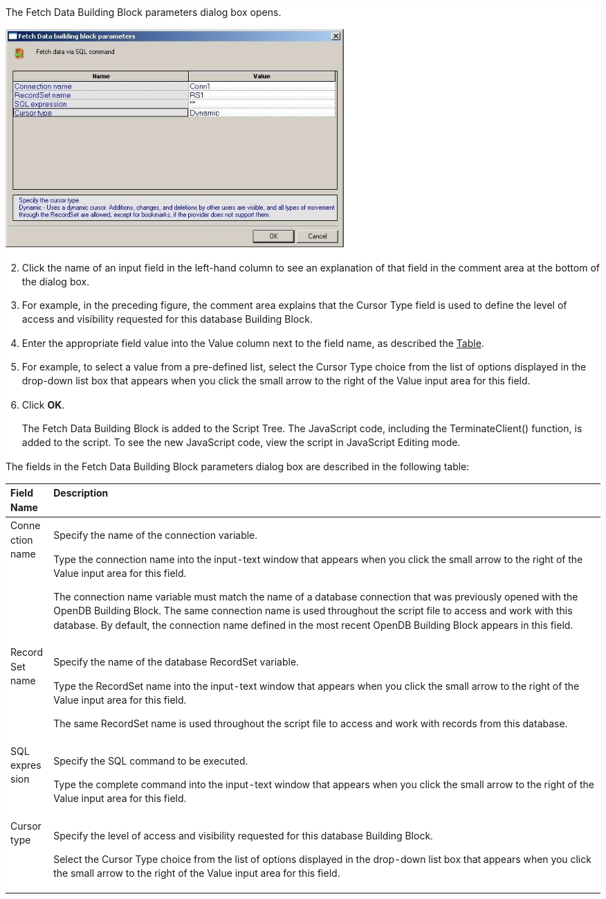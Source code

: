    The Fetch Data Building Block parameters dialog box opens.

   

   ![Fetch Data Building Block Parameters Dialog Box](../images/appendix_a_129.jpeg)

   

2. Click the name of an input field in the left-hand column to see an explanation of that field in the comment area at the bottom of the dialog box.

3. For example, in the preceding figure, the comment area explains that the Cursor Type field is used to define the level of access and visibility requested for this database Building Block.

4. Enter the appropriate field value into the Value column next to the field name, as described the [Table](#execute_command_building_block).

5. For example, to select a value from a pre-defined list, select the Cursor Type choice from the list of options displayed in the drop-down list box that appears when you click the small arrow to the right of the Value input area for this field.

6. Click **OK**.

   The Fetch Data Building Block is added to the Script Tree. The JavaScript code, including the TerminateClient() function, is added to the script. To see the new JavaScript code, view the script in JavaScript Editing mode.



The fields in the Fetch Data Building Block parameters dialog box are described in the following table:

|**Field Name**|**Description**|
| :- | :- |
|Connection name|<p>Specify the name of the connection variable.</p><p>Type the connection name into the input-text window that appears when you click the small arrow to the right of the Value input area for this field.</p><p>The connection name variable must match the name of a database connection that was previously opened with the OpenDB Building Block. The same connection name is used throughout the script file to access and work with this database. By default, the connection name defined in the most recent OpenDB Building Block appears in this field.</p>|
|RecordSet name|<p>Specify the name of the database RecordSet variable.</p><p>Type the RecordSet name into the input-text window that appears when you click the small arrow to the right of the Value input area for this field.</p><p>The same RecordSet name is used throughout the script file to access and work with records from this database.</p>|
|SQL expression|<p>Specify the SQL command to be executed.</p><p>Type the complete command into the input-text window that appears when you click the small arrow to the right of the Value input area for this field.</p>|
|Cursor type|<p>Specify the level of access and visibility requested for this database Building Block.</p><p>Select the Cursor Type choice from the list of options displayed in the drop-down list box that appears when you click the small arrow to the right of the Value input area for this field.</p>|

